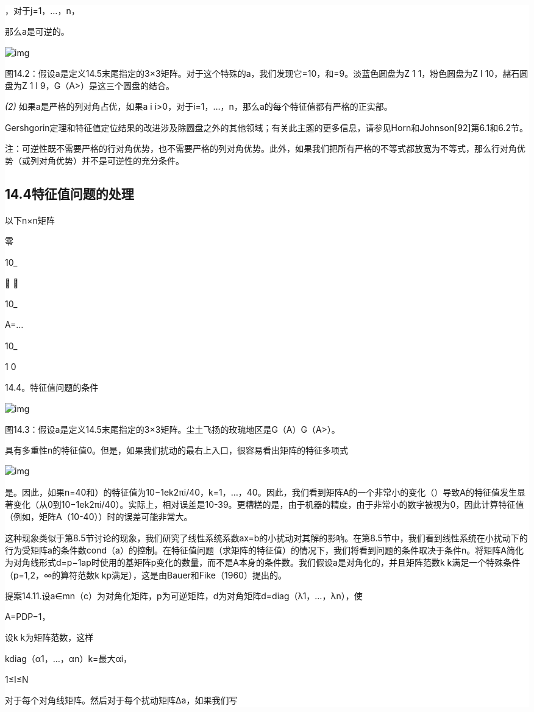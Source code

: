 ，对于j=1，…，n，

那么a是可逆的。

![img](file:///C:/Users/ADMINI~1/AppData/Local/Temp/msohtmlclip1/01/clip_image020.gif)

图14.2：假设a是定义14.5末尾指定的3×3矩阵。对于这个特殊的a，我们发现它=10，和=9。淡蓝色圆盘为Z 1 1，粉色圆盘为Z I 10，赭石圆盘为Z 1 I 9，G（A>）是这三个圆盘的结合。

*(2)*     如果a是严格的列对角占优，如果a i i>0，对于i=1，…，n，那么a的每个特征值都有严格的正实部。

Gershgorin定理和特征值定位结果的改进涉及除圆盘之外的其他领域；有关此主题的更多信息，请参见Horn和Johnson[92]第6.1和6.2节。

注：可逆性既不需要严格的行对角优势，也不需要严格的列对角优势。此外，如果我们把所有严格的不等式都放宽为不等式，那么行对角优势（或列对角优势）并不是可逆性的充分条件。

## 14.4特征值问题的处理

以下n×n矩阵

零

10_

                                                            

10_

A=…

10_

1 0

14.4。特征值问题的条件

![img](file:///C:/Users/ADMINI~1/AppData/Local/Temp/msohtmlclip1/01/clip_image022.gif)

图14.3：假设a是定义14.5末尾指定的3×3矩阵。尘土飞扬的玫瑰地区是G（A）G（A>）。

具有多重性n的特征值0。但是，如果我们扰动的最右上入口，很容易看出矩阵的特征多项式

![img](file:///C:/Users/ADMINI~1/AppData/Local/Temp/msohtmlclip1/01/clip_image024.gif)

是。因此，如果n=40和）的特征值为10−1ek2πi/40，k=1，…，40。因此，我们看到矩阵A的一个非常小的变化（）导致A的特征值发生显著变化（从0到10−1ek2πi/40）。实际上，相对误差是10-39。更糟糕的是，由于机器的精度，由于非常小的数字被视为0，因此计算特征值（例如，矩阵A（10-40））时的误差可能非常大。

这种现象类似于第8.5节讨论的现象，我们研究了线性系统系数ax=b的小扰动对其解的影响。在第8.5节中，我们看到线性系统在小扰动下的行为受矩阵a的条件数cond（a）的控制。在特征值问题（求矩阵的特征值）的情况下，我们将看到问题的条件取决于条件n。将矩阵A简化为对角线形式d=p−1ap时使用的基矩阵p变化的数量，而不是A本身的条件数。我们假设a是对角化的，并且矩阵范数k k满足一个特殊条件（p=1,2，∞的算符范数k kp满足），这是由Bauer和Fike（1960）提出的。

提案14.11.设a∈mn（c）为对角化矩阵，p为可逆矩阵，d为对角矩阵d=diag（λ1，…，λn），使

A=PDP−1，

设k k为矩阵范数，这样

kdiag（α1，…，αn）k=最大αi，

1≤I≤N

对于每个对角线矩阵。然后对于每个扰动矩阵∆a，如果我们写
